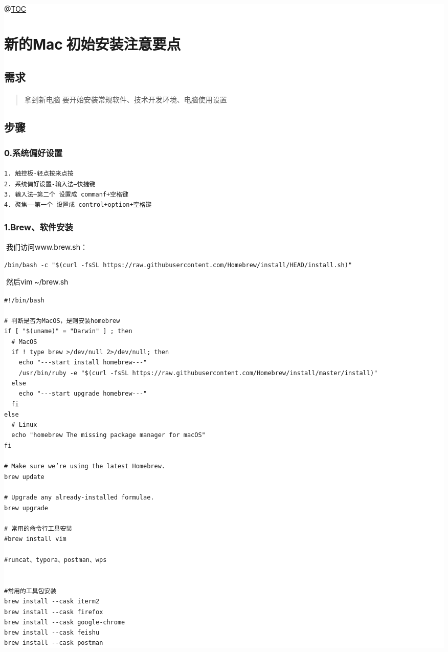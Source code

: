 @[TOC](这里写自定义目录标题)

# 新的Mac 初始安装注意要点

## 需求

>   拿到新电脑 要开始安装常规软件、技术开发环境、电脑使用设置

## 步骤

### 0.系统偏好设置

```
1. 触控板-轻点按来点按
2. 系统偏好设置-输入法—快捷键
3. 输入法—第二个 设置成 commanf+空格键
4. 聚焦——第一个 设置成 control+option+空格键
```

### 1.Brew、软件安装

​		我们访问www.brew.sh：

```shel
/bin/bash -c "$(curl -fsSL https://raw.githubusercontent.com/Homebrew/install/HEAD/install.sh)"
```

​		然后vim ~/brew.sh
```
#!/bin/bash

# 判断是否为MacOS，是则安装homebrew
if [ "$(uname)" = "Darwin" ] ; then
  # MacOS
  if ! type brew >/dev/null 2>/dev/null; then
    echo "---start install homebrew---"
    /usr/bin/ruby -e "$(curl -fsSL https://raw.githubusercontent.com/Homebrew/install/master/install)"
  else
    echo "---start upgrade homebrew---"
  fi
else
  # Linux
  echo "homebrew The missing package manager for macOS"
fi

# Make sure we’re using the latest Homebrew.
brew update

# Upgrade any already-installed formulae.
brew upgrade

# 常用的命令行工具安装
#brew install vim

#runcat、typora、postman、wps


#常用的工具包安装
brew install --cask iterm2
brew install --cask firefox
brew install --cask google-chrome
brew install --cask feishu
brew install --cask postman
```